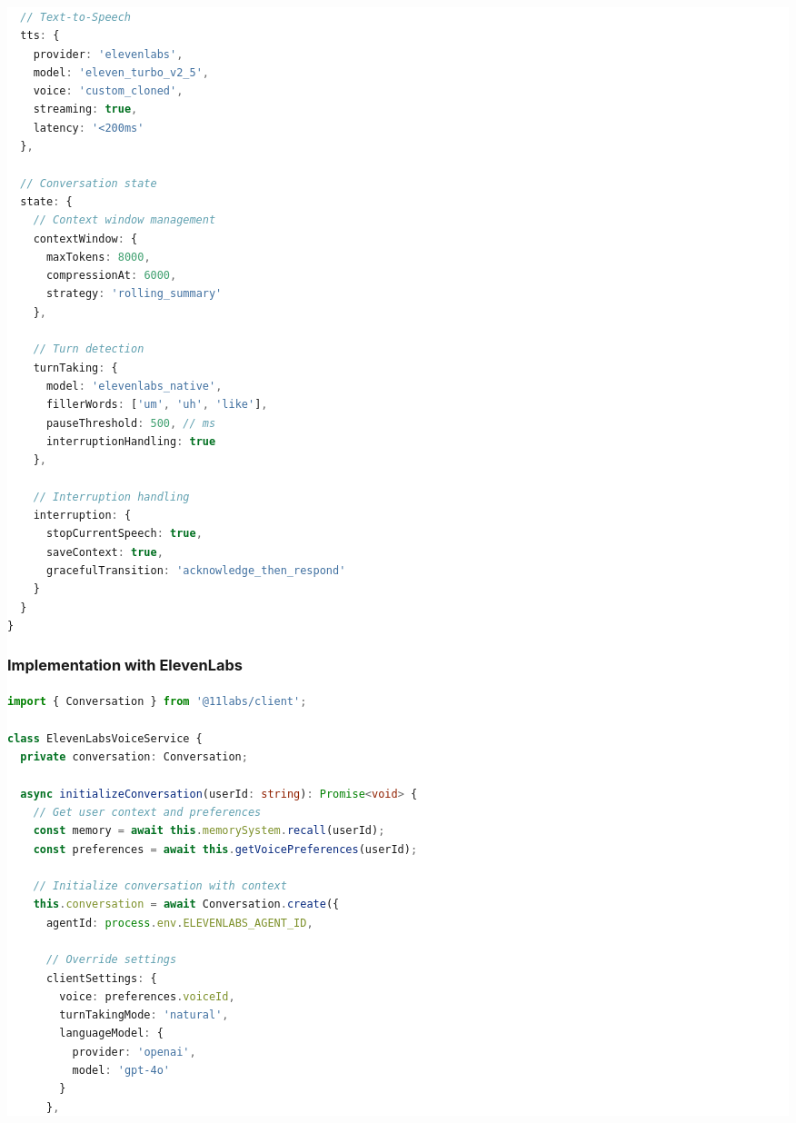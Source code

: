 ```typescript
  // Text-to-Speech
  tts: {
    provider: 'elevenlabs',
    model: 'eleven_turbo_v2_5',
    voice: 'custom_cloned',
    streaming: true,
    latency: '<200ms'
  },

  // Conversation state
  state: {
    // Context window management
    contextWindow: {
      maxTokens: 8000,
      compressionAt: 6000,
      strategy: 'rolling_summary'
    },

    // Turn detection
    turnTaking: {
      model: 'elevenlabs_native',
      fillerWords: ['um', 'uh', 'like'],
      pauseThreshold: 500, // ms
      interruptionHandling: true
    },

    // Interruption handling
    interruption: {
      stopCurrentSpeech: true,
      saveContext: true,
      gracefulTransition: 'acknowledge_then_respond'
    }
  }
}
```

### Implementation with ElevenLabs

```typescript
import { Conversation } from '@11labs/client';

class ElevenLabsVoiceService {
  private conversation: Conversation;

  async initializeConversation(userId: string): Promise<void> {
    // Get user context and preferences
    const memory = await this.memorySystem.recall(userId);
    const preferences = await this.getVoicePreferences(userId);

    // Initialize conversation with context
    this.conversation = await Conversation.create({
      agentId: process.env.ELEVENLABS_AGENT_ID,

      // Override settings
      clientSettings: {
        voice: preferences.voiceId,
        turnTakingMode: 'natural',
        languageModel: {
          provider: 'openai',
          model: 'gpt-4o'
        }
      },

```
